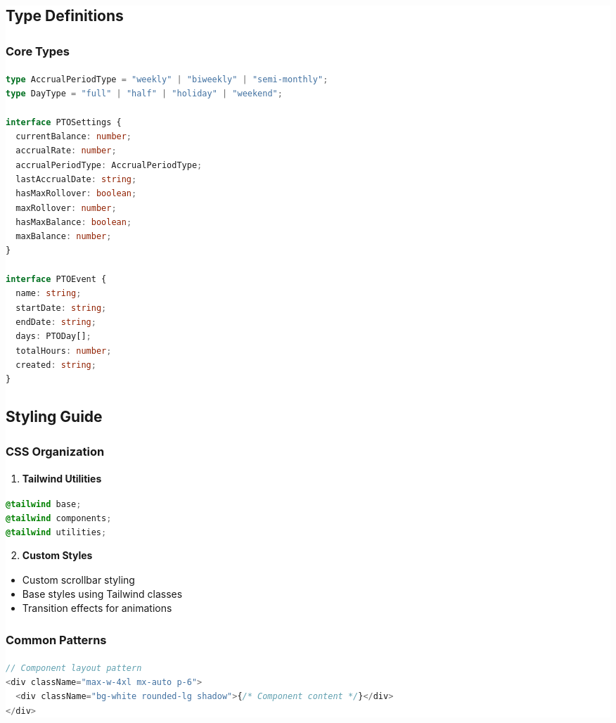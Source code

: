 ## Type Definitions

### Core Types

```typescript
type AccrualPeriodType = "weekly" | "biweekly" | "semi-monthly";
type DayType = "full" | "half" | "holiday" | "weekend";

interface PTOSettings {
  currentBalance: number;
  accrualRate: number;
  accrualPeriodType: AccrualPeriodType;
  lastAccrualDate: string;
  hasMaxRollover: boolean;
  maxRollover: number;
  hasMaxBalance: boolean;
  maxBalance: number;
}

interface PTOEvent {
  name: string;
  startDate: string;
  endDate: string;
  days: PTODay[];
  totalHours: number;
  created: string;
}
```

## Styling Guide

### CSS Organization

1. **Tailwind Utilities**

```css
@tailwind base;
@tailwind components;
@tailwind utilities;
```

2. **Custom Styles**

- Custom scrollbar styling
- Base styles using Tailwind classes
- Transition effects for animations

### Common Patterns

```typescript
// Component layout pattern
<div className="max-w-4xl mx-auto p-6">
  <div className="bg-white rounded-lg shadow">{/* Component content */}</div>
</div>
```
